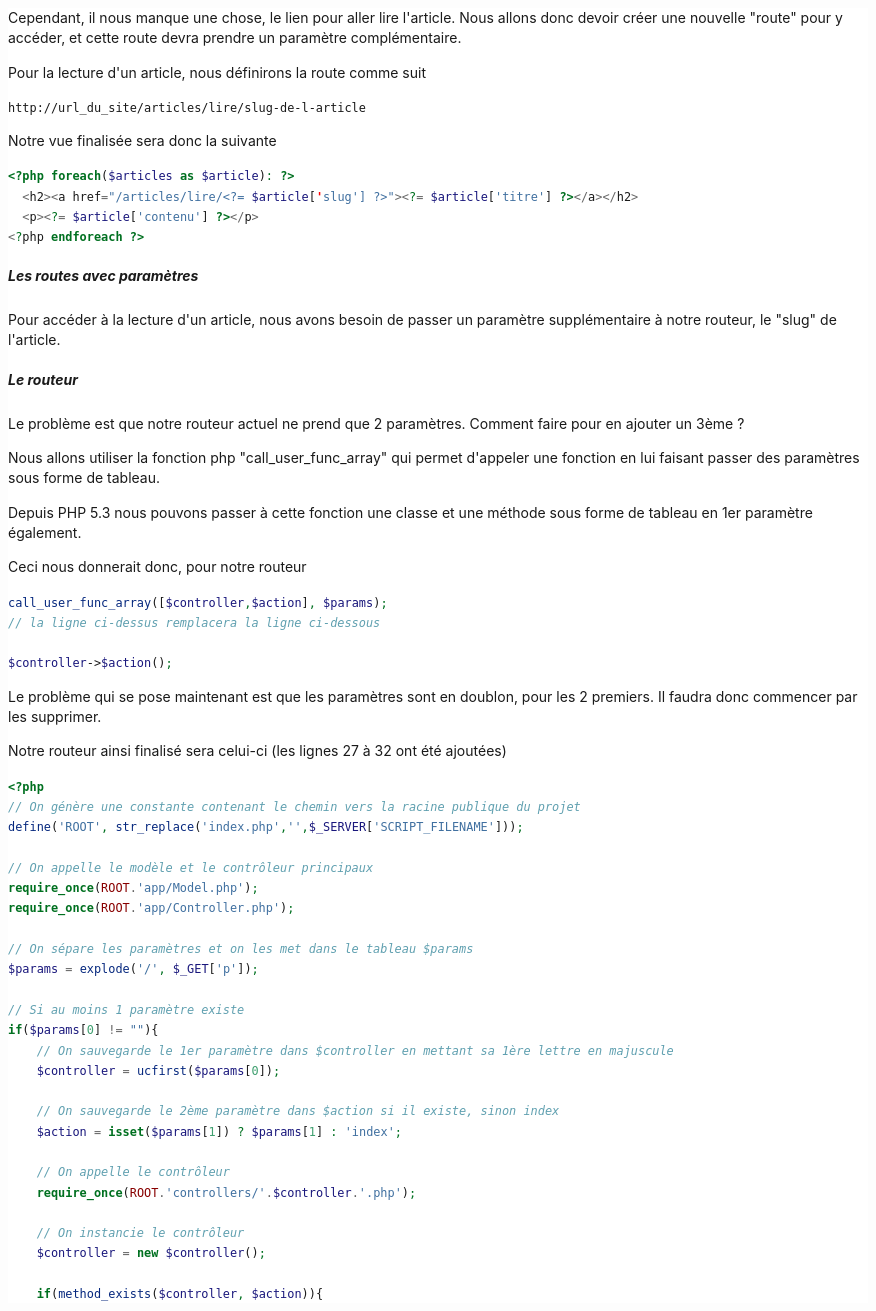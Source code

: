 Cependant, il nous manque une chose, le lien pour aller lire l'article. Nous allons donc devoir créer une nouvelle "route" pour y accéder, et cette route devra prendre un paramètre complémentaire.

Pour la lecture d'un article, nous définirons la route comme suit
````http request
http://url_du_site/articles/lire/slug-de-l-article
````
Notre vue finalisée sera donc la suivante
````php
<?php foreach($articles as $article): ?>
  <h2><a href="/articles/lire/<?= $article['slug'] ?>"><?= $article['titre'] ?></a></h2>
  <p><?= $article['contenu'] ?></p>
<?php endforeach ?>
````
##### Les routes avec paramètres

Pour accéder à la lecture d'un article, nous avons besoin de passer un paramètre supplémentaire à notre routeur, le "slug" de l'article.

##### Le routeur

Le problème est que notre routeur actuel ne prend que 2 paramètres. Comment faire pour en ajouter un 3ème ?

Nous allons utiliser la fonction php "call_user_func_array" qui permet d'appeler une fonction en lui faisant passer des paramètres sous forme de tableau.

Depuis PHP 5.3 nous pouvons passer à cette fonction une classe et une méthode sous forme de tableau en 1er paramètre également.

Ceci nous donnerait donc, pour notre routeur
````php
call_user_func_array([$controller,$action], $params);
// la ligne ci-dessus remplacera la ligne ci-dessous

$controller->$action();  
````
Le problème qui se pose maintenant est que les paramètres sont en doublon, pour les 2 premiers. Il faudra donc commencer par les supprimer.

Notre routeur ainsi finalisé sera celui-ci (les lignes 27 à 32 ont été ajoutées)
````php
<?php
// On génère une constante contenant le chemin vers la racine publique du projet
define('ROOT', str_replace('index.php','',$_SERVER['SCRIPT_FILENAME']));

// On appelle le modèle et le contrôleur principaux
require_once(ROOT.'app/Model.php');
require_once(ROOT.'app/Controller.php');

// On sépare les paramètres et on les met dans le tableau $params
$params = explode('/', $_GET['p']);

// Si au moins 1 paramètre existe
if($params[0] != ""){
    // On sauvegarde le 1er paramètre dans $controller en mettant sa 1ère lettre en majuscule
    $controller = ucfirst($params[0]);

    // On sauvegarde le 2ème paramètre dans $action si il existe, sinon index
    $action = isset($params[1]) ? $params[1] : 'index';

    // On appelle le contrôleur
    require_once(ROOT.'controllers/'.$controller.'.php');

    // On instancie le contrôleur
    $controller = new $controller();

    if(method_exists($controller, $action)){
````